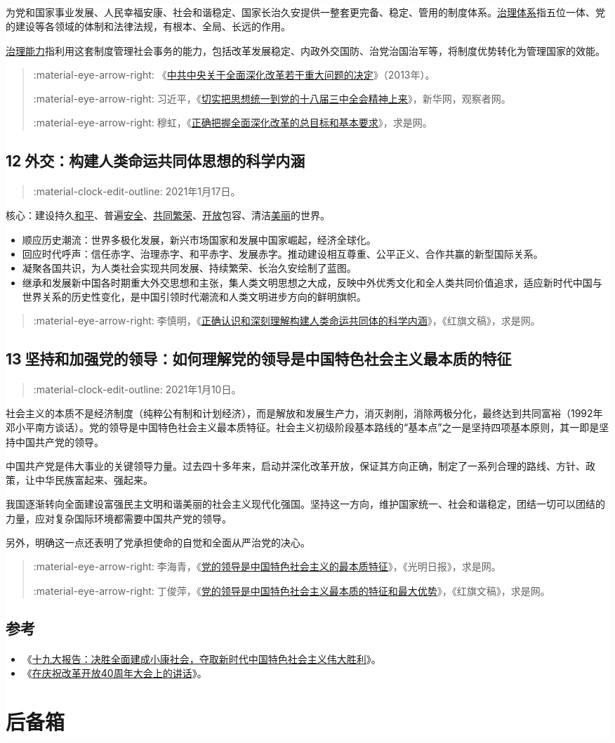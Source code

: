   为党和国家事业发展、人民幸福安康、社会和谐稳定、国家长治久安提供一整套更完备、稳定、管用的制度体系。<u>治理体系</u>指五位一体、党的建设等各领域的体制和法律法规，有根本、全局、长远的作用。

  <u>治理能力</u>指利用这套制度管理社会事务的能力，包括改革发展稳定、内政外交国防、治党治国治军等，将制度优势转化为管理国家的效能。

> :material-eye-arrow-right: 《[中共中央关于全面深化改革若干重大问题的决定](http://www.audit.gov.cn/n4/n18/c4169/content.html)》（2013年）。
>
> :material-eye-arrow-right: 习近平，《[切实把思想统一到党的十八届三中全会精神上来](https://www.guancha.cn/politics/2014_01_01_196638.shtml)》，新华网，观察者网。
>
> :material-eye-arrow-right: 穆虹，《[正确把握全面深化改革的总目标和基本要求](http://www.qstheory.cn/dukan/qs/2018-09/17/c_1123429045.htm)》，求是网。

## 12 外交：构建人类命运共同体思想的科学内涵

> :material-clock-edit-outline: 2021年1月17日。

核心：建设持久<u>和平</u>、普遍<u>安全</u>、<u>共同繁荣</u>、<u>开放</u>包容、清洁<u>美丽</u>的世界。

- 顺应历史潮流：世界多极化发展，新兴市场国家和发展中国家崛起，经济全球化。
- 回应时代呼声：信任赤字、治理赤字、和平赤字、发展赤字。推动建设相互尊重、公平正义、合作共赢的新型国际关系。
- 凝聚各国共识，为人类社会实现共同发展、持续繁荣、长治久安绘制了蓝图。
- 继承和发展新中国各时期重大外交思想和主张，集人类文明思想之大成，反映中外优秀文化和全人类共同价值追求，适应新时代中国与世界关系的历史性变化，是中国引领时代潮流和人类文明进步方向的鲜明旗帜。

> :material-eye-arrow-right: 李慎明，《[正确认识和深刻理解构建人类命运共同体的科学内涵](http://www.qstheory.cn/dukan/hqwg/2019-09/09/c_1124968276.htm)》，《红旗文稿》，求是网。

## 13 坚持和加强党的领导：如何理解党的领导是中国特色社会主义最本质的特征

> :material-clock-edit-outline: 2021年1月10日。

社会主义的本质不是经济制度（纯粹公有制和计划经济），而是解放和发展生产力，消灭剥削，消除两极分化，最终达到共同富裕（1992年邓小平南方谈话）。党的领导是中国特色社会主义最本质特征。社会主义初级阶段基本路线的“基本点”之一是坚持四项基本原则，其一即是坚持中国共产党的领导。

中国共产党是伟大事业的关键领导力量。过去四十多年来，启动并深化改革开放，保证其方向正确，制定了一系列合理的路线、方针、政策，让中华民族富起来、强起来。

我国逐渐转向全面建设富强民主文明和谐美丽的社会主义现代化强国。坚持这一方向，维护国家统一、社会和谐稳定，团结一切可以团结的力量，应对复杂国际环境都需要中国共产党的领导。

另外，明确这一点还表明了党承担使命的自觉和全面从严治党的决心。

> :material-eye-arrow-right: 李海青，《[党的领导是中国特色社会主义的最本质特征](http://www.qstheory.cn/zhuanqu/bkjx/2019-07/03/c_1124705610.htm)》，《光明日报》，求是网。
>
> :material-eye-arrow-right: 丁俊萍，《[党的领导是中国特色社会主义最本质的特征和最大优势](http://www.qstheory.cn/dukan/hqwg/2017-01/09/c_1120271315.htm)》，《红旗文稿》，求是网。

## 参考

- 《[十九大报告：决胜全面建成小康社会，夺取新时代中国特色社会主义伟大胜利](http://www.qstheory.cn/llqikan/2017-12/03/c_1122049424.htm)》。
- 《[在庆祝改革开放40周年大会上的讲话](http://www.xinhuanet.com/politics/leaders/2018-12/18/c_1123872025.htm)》。

# 后备箱
